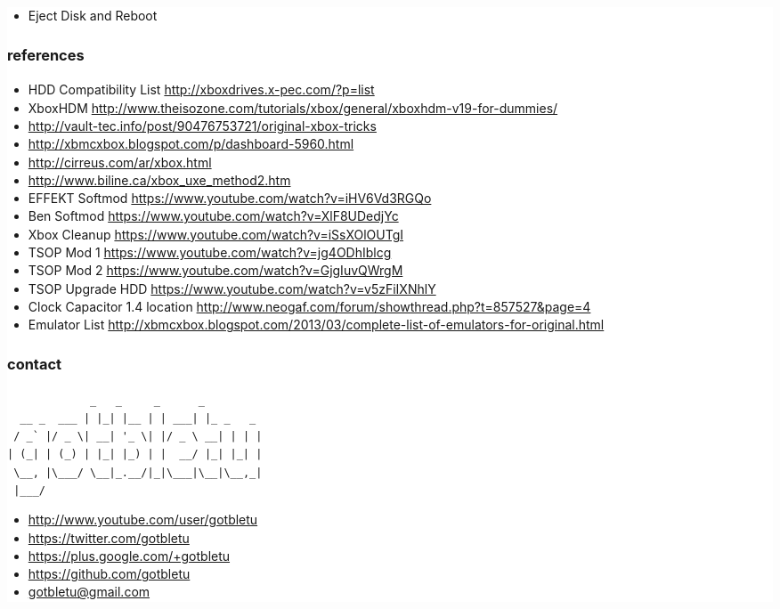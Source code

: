 - Eject Disk and Reboot

### references
- HDD Compatibility List http://xboxdrives.x-pec.com/?p=list
- XboxHDM http://www.theisozone.com/tutorials/xbox/general/xboxhdm-v19-for-dummies/
- http://vault-tec.info/post/90476753721/original-xbox-tricks
- http://xbmcxbox.blogspot.com/p/dashboard-5960.html
- http://cirreus.com/ar/xbox.html
- http://www.biline.ca/xbox_uxe_method2.htm
- EFFEKT Softmod https://www.youtube.com/watch?v=iHV6Vd3RGQo
- Ben Softmod https://www.youtube.com/watch?v=XlF8UDedjYc
- Xbox Cleanup https://www.youtube.com/watch?v=iSsXOlOUTgI
- TSOP Mod 1 https://www.youtube.com/watch?v=jg4ODhIblcg
- TSOP Mod 2 https://www.youtube.com/watch?v=GjgIuvQWrgM
- TSOP Upgrade HDD https://www.youtube.com/watch?v=v5zFiIXNhlY
- Clock Capacitor 1.4 location http://www.neogaf.com/forum/showthread.php?t=857527&page=4
- Emulator List http://xbmcxbox.blogspot.com/2013/03/complete-list-of-emulators-for-original.html


### contact

                 _   _     _      _
      __ _  ___ | |_| |__ | | ___| |_ _   _
     / _` |/ _ \| __| '_ \| |/ _ \ __| | | |
    | (_| | (_) | |_| |_) | |  __/ |_| |_| |
     \__, |\___/ \__|_.__/|_|\___|\__|\__,_|
     |___/

- http://www.youtube.com/user/gotbletu
- https://twitter.com/gotbletu
- https://plus.google.com/+gotbletu
- https://github.com/gotbletu
- gotbletu@gmail.com


